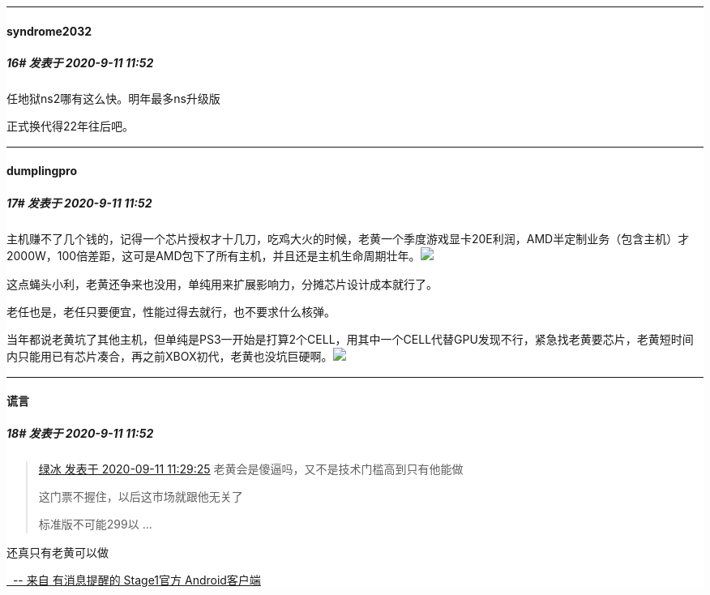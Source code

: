 




*****

####  syndrome2032  
##### 16#       发表于 2020-9-11 11:52




任地狱ns2哪有这么快。明年最多ns升级版

正式换代得22年往后吧。







*****

####  dumplingpro  
##### 17#       发表于 2020-9-11 11:52




主机赚不了几个钱的，记得一个芯片授权才十几刀，吃鸡大火的时候，老黄一个季度游戏显卡20E利润，AMD半定制业务（包含主机）才2000W，100倍差距，这可是AMD包下了所有主机，并且还是主机生命周期壮年。<img src="https://static.saraba1st.com/image/smiley/face2017/037.png" referrerpolicy="no-referrer">



这点蝇头小利，老黄还争来也没用，单纯用来扩展影响力，分摊芯片设计成本就行了。

老任也是，老任只要便宜，性能过得去就行，也不要求什么核弹。


当年都说老黄坑了其他主机，但单纯是PS3一开始是打算2个CELL，用其中一个CELL代替GPU发现不行，紧急找老黄要芯片，老黄短时间内只能用已有芯片凑合，再之前XBOX初代，老黄也没坑巨硬啊。<img src="https://static.saraba1st.com/image/smiley/face2017/001.png" referrerpolicy="no-referrer">







*****

####  谎言  
##### 18#       发表于 2020-9-11 11:52



<blockquote><a href="httphttps://bbs.saraba1st.com/2b/forum.php?mod=redirect&amp;goto=findpost&amp;pid=48704291&amp;ptid=1959339" target="_blank">绿冰 发表于 2020-09-11 11:29:25</a>
老黄会是傻逼吗，又不是技术门槛高到只有他能做

这门票不握住，以后这市场就跟他无关了

标准版不可能299以 ...</blockquote>还真只有老黄可以做

[  -- 来自 有消息提醒的 Stage1官方 Android客户端](https://www.coolapk.com/apk/140634)




